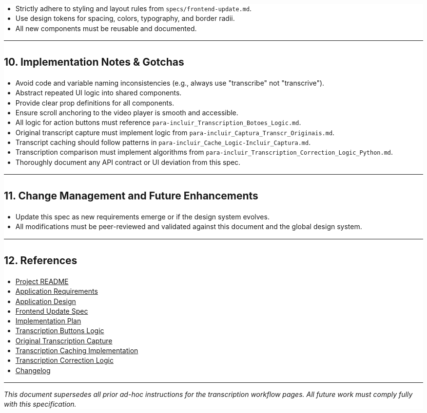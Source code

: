 - Strictly adhere to styling and layout rules from `specs/frontend-update.md`.
- Use design tokens for spacing, colors, typography, and border radii.
- All new components must be reusable and documented.

---

## 10. Implementation Notes & Gotchas

- Avoid code and variable naming inconsistencies (e.g., always use "transcribe" not "transcrive").
- Abstract repeated UI logic into shared components.
- Provide clear prop definitions for all components.
- Ensure scroll anchoring to the video player is smooth and accessible.
- All logic for action buttons must reference `para-incluir_Transcription_Botoes_Logic.md`.
- Original transcript capture must implement logic from `para-incluir_Captura_Transcr_Originais.md`.
- Transcript caching should follow patterns in `para-incluir_Cache_Logic-Incluir_Captura.md`.
- Transcription comparison must implement algorithms from `para-incluir_Transcription_Correction_Logic_Python.md`.
- Thoroughly document any API contract or UI deviation from this spec.

---

## 11. Change Management and Future Enhancements

- Update this spec as new requirements emerge or if the design system evolves.
- All modifications must be peer-reviewed and validated against this document and the global design system.

---

## 12. References

- [Project README](README.md)
- [Application Requirements](specs/application-requirements.md)
- [Application Design](specs/application-design.md)
- [Frontend Update Spec](specs/frontend-update.md)
- [Implementation Plan](specs/implementation-plan.md)
- [Transcription Buttons Logic](para-incluir_Transcription_Botoes_Logic.md)
- [Original Transcription Capture](para-incluir_Captura_Transcr_Originais.md)
- [Transcription Caching Implementation](para-incluir_Cache_Logic-Incluir_Captura.md)
- [Transcription Correction Logic](para-incluir_Transcription_Correction_Logic_Python.md)
- [Changelog](progress-tracking/CHANGELOG.md)

---

_This document supersedes all prior ad-hoc instructions for the transcription workflow pages. All future work must comply fully with this specification._